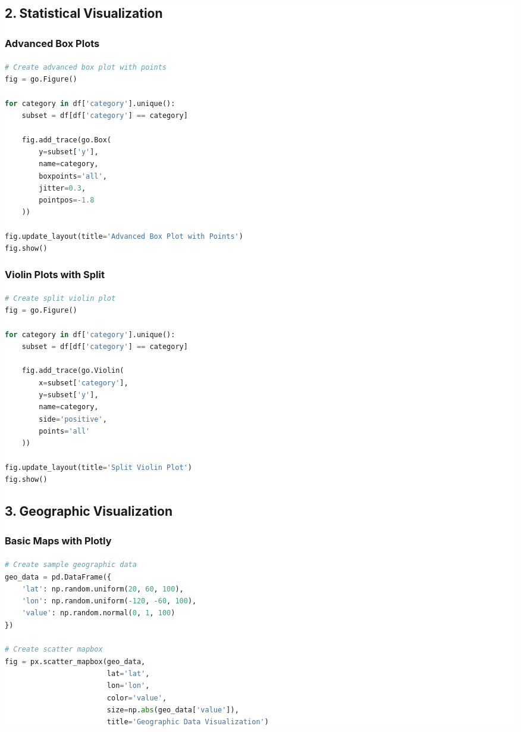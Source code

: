 ## 2. Statistical Visualization

### Advanced Box Plots

```python
# Create advanced box plot with points
fig = go.Figure()

for category in df['category'].unique():
    subset = df[df['category'] == category]
    
    fig.add_trace(go.Box(
        y=subset['y'],
        name=category,
        boxpoints='all',
        jitter=0.3,
        pointpos=-1.8
    ))

fig.update_layout(title='Advanced Box Plot with Points')
fig.show()
```

### Violin Plots with Split

```python
# Create split violin plot
fig = go.Figure()

for category in df['category'].unique():
    subset = df[df['category'] == category]
    
    fig.add_trace(go.Violin(
        x=subset['category'],
        y=subset['y'],
        name=category,
        side='positive',
        points='all'
    ))

fig.update_layout(title='Split Violin Plot')
fig.show()
```

## 3. Geographic Visualization

### Basic Maps with Plotly

```python
# Create sample geographic data
geo_data = pd.DataFrame({
    'lat': np.random.uniform(20, 60, 100),
    'lon': np.random.uniform(-120, -60, 100),
    'value': np.random.normal(0, 1, 100)
})

# Create scatter mapbox
fig = px.scatter_mapbox(geo_data,
                        lat='lat',
                        lon='lon',
                        color='value',
                        size=np.abs(geo_data['value']),
                        title='Geographic Data Visualization')
```